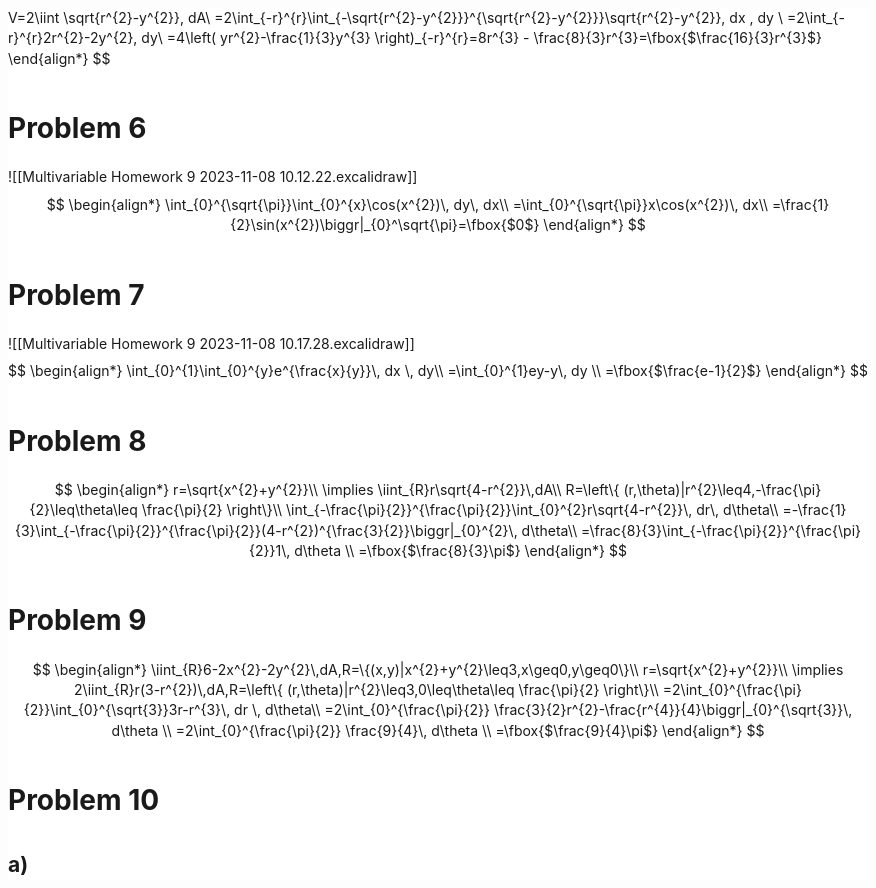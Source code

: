 V=2\iint \sqrt{r^{2}-y^{2}}\, dA\\
=2\int_{-r}^{r}\int_{-\sqrt{r^{2}-y^{2}}}^{\sqrt{r^{2}-y^{2}}}\sqrt{r^{2}-y^{2}}\, dx \, dy \\
=2\int_{-r}^{r}2r^{2}-2y^{2}\, dy\\
=4\left( yr^{2}-\frac{1}{3}y^{3} \right)_{-r}^{r}=8r^{3} - \frac{8}{3}r^{3}=\fbox{$\frac{16}{3}r^{3}$}
\end{align*}
$$
# Problem 6
![[Multivariable Homework 9 2023-11-08 10.12.22.excalidraw]]
$$
\begin{align*}
\int_{0}^{\sqrt{\pi}}\int_{0}^{x}\cos(x^{2})\, dy\, dx\\
=\int_{0}^{\sqrt{\pi}}x\cos(x^{2})\, dx\\
=\frac{1}{2}\sin(x^{2})\biggr|_{0}^\sqrt{\pi}=\fbox{$0$}
\end{align*}
$$
# Problem 7
![[Multivariable Homework 9 2023-11-08 10.17.28.excalidraw]]
$$
\begin{align*}
\int_{0}^{1}\int_{0}^{y}e^{\frac{x}{y}}\, dx \, dy\\
=\int_{0}^{1}ey-y\, dy \\
=\fbox{$\frac{e-1}{2}$}
\end{align*}
$$
# Problem 8
$$
\begin{align*}
r=\sqrt{x^{2}+y^{2}}\\
\implies \iint_{R}r\sqrt{4-r^{2}}\,dA\\
R=\left\{ (r,\theta)|r^{2}\leq4,-\frac{\pi}{2}\leq\theta\leq \frac{\pi}{2} \right\}\\
\int_{-\frac{\pi}{2}}^{\frac{\pi}{2}}\int_{0}^{2}r\sqrt{4-r^{2}}\, dr\, d\theta\\
=-\frac{1}{3}\int_{-\frac{\pi}{2}}^{\frac{\pi}{2}}(4-r^{2})^{\frac{3}{2}}\biggr|_{0}^{2}\, d\theta\\
=\frac{8}{3}\int_{-\frac{\pi}{2}}^{\frac{\pi}{2}}1\, d\theta \\
=\fbox{$\frac{8}{3}\pi$}
\end{align*}
$$
# Problem 9
$$
\begin{align*}
\iint_{R}6-2x^{2}-2y^{2}\,dA,R=\{(x,y)|x^{2}+y^{2}\leq3,x\geq0,y\geq0\}\\
r=\sqrt{x^{2}+y^{2}}\\
\implies 2\iint_{R}r(3-r^{2})\,dA,R=\left\{ (r,\theta)|r^{2}\leq3,0\leq\theta\leq \frac{\pi}{2} \right\}\\
=2\int_{0}^{\frac{\pi}{2}}\int_{0}^{\sqrt{3}}3r-r^{3}\, dr \, d\theta\\
=2\int_{0}^{\frac{\pi}{2}} \frac{3}{2}r^{2}-\frac{r^{4}}{4}\biggr|_{0}^{\sqrt{3}}\, d\theta \\
=2\int_{0}^{\frac{\pi}{2}} \frac{9}{4}\, d\theta \\
=\fbox{$\frac{9}{4}\pi$}
\end{align*}
$$
# Problem 10
## a)